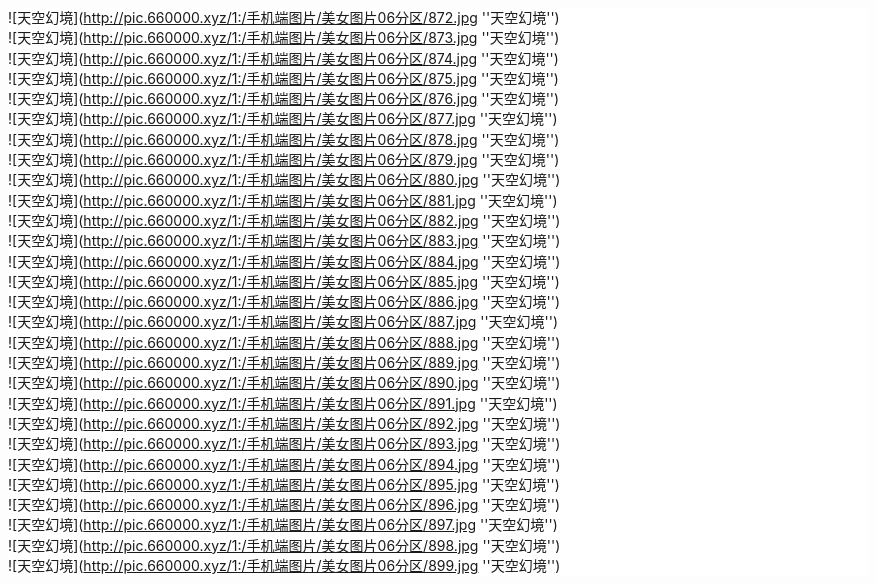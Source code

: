 ![天空幻境](http://pic.660000.xyz/1:/手机端图片/美女图片06分区/872.jpg ''天空幻境'') <br>
![天空幻境](http://pic.660000.xyz/1:/手机端图片/美女图片06分区/873.jpg ''天空幻境'') <br>
![天空幻境](http://pic.660000.xyz/1:/手机端图片/美女图片06分区/874.jpg ''天空幻境'') <br>
![天空幻境](http://pic.660000.xyz/1:/手机端图片/美女图片06分区/875.jpg ''天空幻境'') <br>
![天空幻境](http://pic.660000.xyz/1:/手机端图片/美女图片06分区/876.jpg ''天空幻境'') <br>
![天空幻境](http://pic.660000.xyz/1:/手机端图片/美女图片06分区/877.jpg ''天空幻境'') <br>
![天空幻境](http://pic.660000.xyz/1:/手机端图片/美女图片06分区/878.jpg ''天空幻境'') <br>
![天空幻境](http://pic.660000.xyz/1:/手机端图片/美女图片06分区/879.jpg ''天空幻境'') <br>
![天空幻境](http://pic.660000.xyz/1:/手机端图片/美女图片06分区/880.jpg ''天空幻境'') <br>
![天空幻境](http://pic.660000.xyz/1:/手机端图片/美女图片06分区/881.jpg ''天空幻境'') <br>
![天空幻境](http://pic.660000.xyz/1:/手机端图片/美女图片06分区/882.jpg ''天空幻境'') <br>
![天空幻境](http://pic.660000.xyz/1:/手机端图片/美女图片06分区/883.jpg ''天空幻境'') <br>
![天空幻境](http://pic.660000.xyz/1:/手机端图片/美女图片06分区/884.jpg ''天空幻境'') <br>
![天空幻境](http://pic.660000.xyz/1:/手机端图片/美女图片06分区/885.jpg ''天空幻境'') <br>
![天空幻境](http://pic.660000.xyz/1:/手机端图片/美女图片06分区/886.jpg ''天空幻境'') <br>
![天空幻境](http://pic.660000.xyz/1:/手机端图片/美女图片06分区/887.jpg ''天空幻境'') <br>
![天空幻境](http://pic.660000.xyz/1:/手机端图片/美女图片06分区/888.jpg ''天空幻境'') <br>
![天空幻境](http://pic.660000.xyz/1:/手机端图片/美女图片06分区/889.jpg ''天空幻境'') <br>
![天空幻境](http://pic.660000.xyz/1:/手机端图片/美女图片06分区/890.jpg ''天空幻境'') <br>
![天空幻境](http://pic.660000.xyz/1:/手机端图片/美女图片06分区/891.jpg ''天空幻境'') <br>
![天空幻境](http://pic.660000.xyz/1:/手机端图片/美女图片06分区/892.jpg ''天空幻境'') <br>
![天空幻境](http://pic.660000.xyz/1:/手机端图片/美女图片06分区/893.jpg ''天空幻境'') <br>
![天空幻境](http://pic.660000.xyz/1:/手机端图片/美女图片06分区/894.jpg ''天空幻境'') <br>
![天空幻境](http://pic.660000.xyz/1:/手机端图片/美女图片06分区/895.jpg ''天空幻境'') <br>
![天空幻境](http://pic.660000.xyz/1:/手机端图片/美女图片06分区/896.jpg ''天空幻境'') <br>
![天空幻境](http://pic.660000.xyz/1:/手机端图片/美女图片06分区/897.jpg ''天空幻境'') <br>
![天空幻境](http://pic.660000.xyz/1:/手机端图片/美女图片06分区/898.jpg ''天空幻境'') <br>
![天空幻境](http://pic.660000.xyz/1:/手机端图片/美女图片06分区/899.jpg ''天空幻境'') <br>

